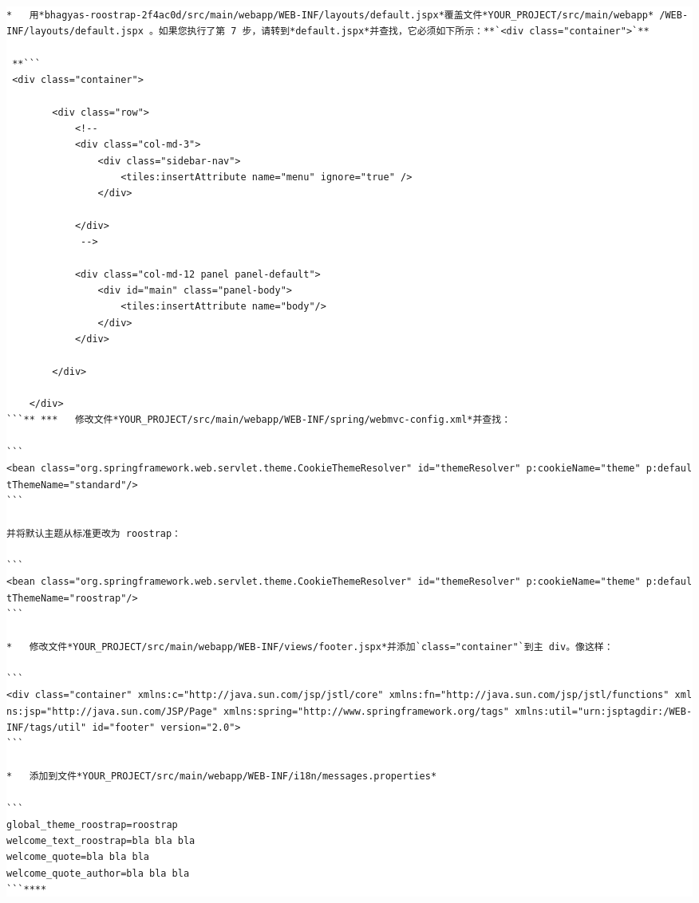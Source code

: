     *   用*bhagyas-roostrap-2f4ac0d/src/main/webapp/WEB-INF/layouts/default.jspx*覆盖文件*YOUR_PROJECT/src/main/webapp* /WEB-INF/layouts/default.jspx 。如果您执行了第 7 步，请转到*default.jspx*并查找，它必须如下所示：**`<div class="container">`**

     **```
     <div class="container">

            <div class="row">
                <!--  
                <div class="col-md-3">
                    <div class="sidebar-nav">
                        <tiles:insertAttribute name="menu" ignore="true" />
                    </div>

                </div>
                 -->

                <div class="col-md-12 panel panel-default">
                    <div id="main" class="panel-body">
                        <tiles:insertAttribute name="body"/> 
                    </div>
                </div>

            </div>

        </div> 
    ```** ***   修改文件*YOUR_PROJECT/src/main/webapp/WEB-INF/spring/webmvc-config.xml*并查找：

    ```
    <bean class="org.springframework.web.servlet.theme.CookieThemeResolver" id="themeResolver" p:cookieName="theme" p:defaultThemeName="standard"/> 
    ```

    并将默认主题从标准更改为 roostrap：

    ```
    <bean class="org.springframework.web.servlet.theme.CookieThemeResolver" id="themeResolver" p:cookieName="theme" p:defaultThemeName="roostrap"/> 
    ```

    *   修改文件*YOUR_PROJECT/src/main/webapp/WEB-INF/views/footer.jspx*并添加`class="container"`到主 div。像这样：

    ```
    <div class="container" xmlns:c="http://java.sun.com/jsp/jstl/core" xmlns:fn="http://java.sun.com/jsp/jstl/functions" xmlns:jsp="http://java.sun.com/JSP/Page" xmlns:spring="http://www.springframework.org/tags" xmlns:util="urn:jsptagdir:/WEB-INF/tags/util" id="footer" version="2.0"> 
    ```

    *   添加到文件*YOUR_PROJECT/src/main/webapp/WEB-INF/i18n/messages.properties*

    ```
    global_theme_roostrap=roostrap 
    welcome_text_roostrap=bla bla bla
    welcome_quote=bla bla bla
    welcome_quote_author=bla bla bla 
    ```**** 
